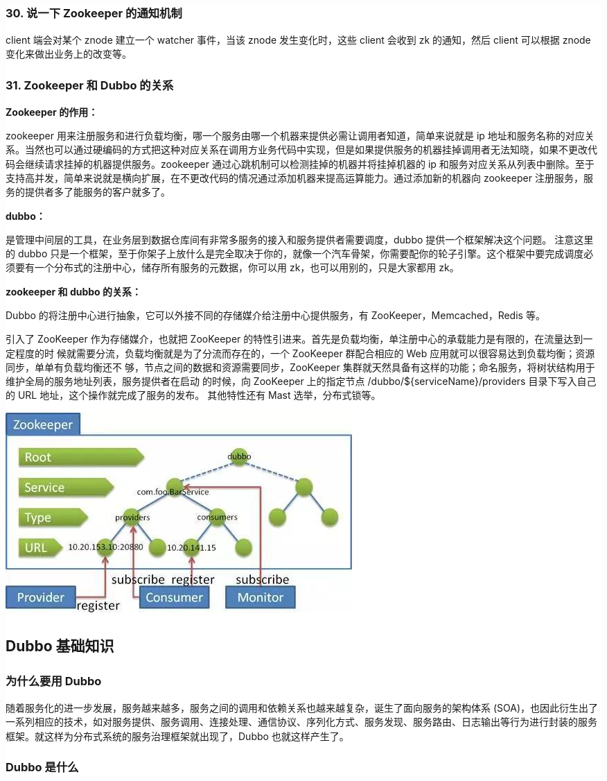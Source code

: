 ### 30.  说一下 Zookeeper 的通知机制

client 端会对某个 znode 建立一个 watcher 事件，当该 znode 发生变化时，这些 client 会收到 zk 的通知，然后 client 可以根据 znode 变化来做出业务上的改变等。

### 31. Zookeeper 和 Dubbo 的关系

**Zookeeper 的作用：**

zookeeper 用来注册服务和进行负载均衡，哪一个服务由哪一个机器来提供必需让调用者知道，简单来说就是 ip 地址和服务名称的对应关系。当然也可以通过硬编码的方式把这种对应关系在调用方业务代码中实现，但是如果提供服务的机器挂掉调用者无法知晓，如果不更改代码会继续请求挂掉的机器提供服务。zookeeper 通过心跳机制可以检测挂掉的机器并将挂掉机器的 ip 和服务对应关系从列表中删除。至于支持高并发，简单来说就是横向扩展，在不更改代码的情况通过添加机器来提高运算能力。通过添加新的机器向 zookeeper 注册服务，服务的提供者多了能服务的客户就多了。

**dubbo：**

是管理中间层的工具，在业务层到数据仓库间有非常多服务的接入和服务提供者需要调度，dubbo 提供一个框架解决这个问题。
注意这里的 dubbo 只是一个框架，至于你架子上放什么是完全取决于你的，就像一个汽车骨架，你需要配你的轮子引擎。这个框架中要完成调度必须要有一个分布式的注册中心，储存所有服务的元数据，你可以用 zk，也可以用别的，只是大家都用 zk。

**zookeeper 和 dubbo 的关系：**

Dubbo 的将注册中心进行抽象，它可以外接不同的存储媒介给注册中心提供服务，有 ZooKeeper，Memcached，Redis 等。

引入了 ZooKeeper 作为存储媒介，也就把 ZooKeeper 的特性引进来。首先是负载均衡，单注册中心的承载能力是有限的，在流量达到一定程度的时 候就需要分流，负载均衡就是为了分流而存在的，一个 ZooKeeper 群配合相应的 Web 应用就可以很容易达到负载均衡；资源同步，单单有负载均衡还不 够，节点之间的数据和资源需要同步，ZooKeeper 集群就天然具备有这样的功能；命名服务，将树状结构用于维护全局的服务地址列表，服务提供者在启动 的时候，向 ZooKeeper 上的指定节点 /dubbo/${serviceName}/providers 目录下写入自己的 URL 地址，这个操作就完成了服务的发布。 其他特性还有 Mast 选举，分布式锁等。

![p8-Zookeeper 和 Dubbo 的关系](./img/p8-Zookeeper和Dubbo的关系.jpeg)

## Dubbo 基础知识

### 为什么要用 Dubbo

随着服务化的进一步发展，服务越来越多，服务之间的调用和依赖关系也越来越复杂，诞生了面向服务的架构体系 (SOA)，也因此衍生出了一系列相应的技术，如对服务提供、服务调用、连接处理、通信协议、序列化方式、服务发现、服务路由、日志输出等行为进行封装的服务框架。就这样为分布式系统的服务治理框架就出现了，Dubbo 也就这样产生了。

### Dubbo 是什么
